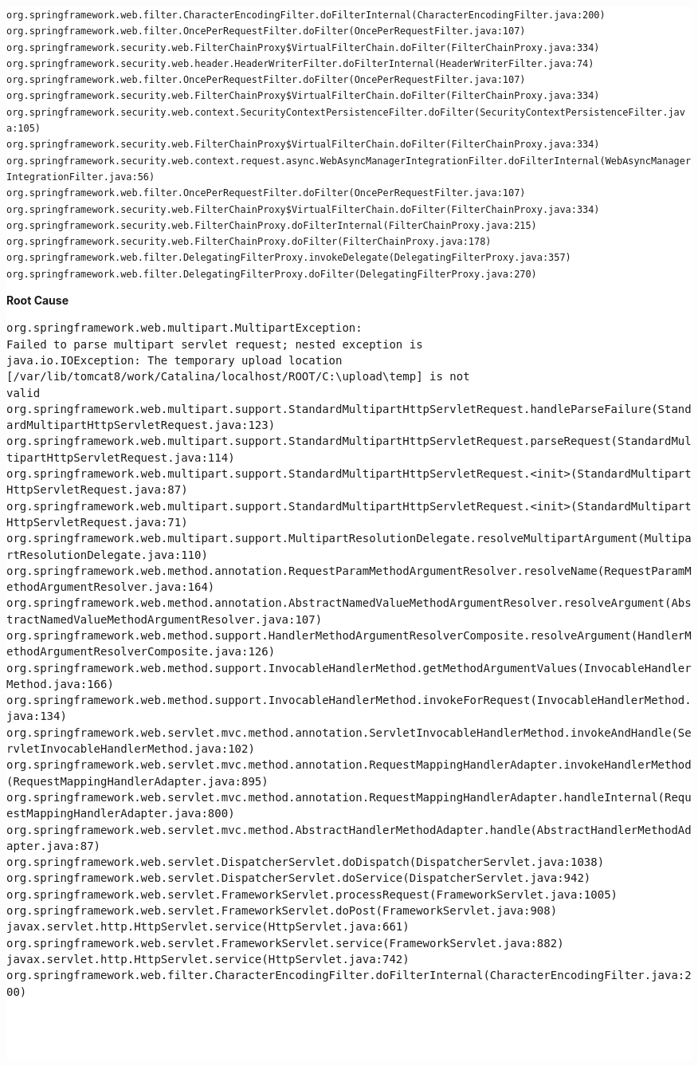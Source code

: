 	org.springframework.web.filter.CharacterEncodingFilter.doFilterInternal(CharacterEncodingFilter.java:200)
	org.springframework.web.filter.OncePerRequestFilter.doFilter(OncePerRequestFilter.java:107)
	org.springframework.security.web.FilterChainProxy$VirtualFilterChain.doFilter(FilterChainProxy.java:334)
	org.springframework.security.web.header.HeaderWriterFilter.doFilterInternal(HeaderWriterFilter.java:74)
	org.springframework.web.filter.OncePerRequestFilter.doFilter(OncePerRequestFilter.java:107)
	org.springframework.security.web.FilterChainProxy$VirtualFilterChain.doFilter(FilterChainProxy.java:334)
	org.springframework.security.web.context.SecurityContextPersistenceFilter.doFilter(SecurityContextPersistenceFilter.java:105)
	org.springframework.security.web.FilterChainProxy$VirtualFilterChain.doFilter(FilterChainProxy.java:334)
	org.springframework.security.web.context.request.async.WebAsyncManagerIntegrationFilter.doFilterInternal(WebAsyncManagerIntegrationFilter.java:56)
	org.springframework.web.filter.OncePerRequestFilter.doFilter(OncePerRequestFilter.java:107)
	org.springframework.security.web.FilterChainProxy$VirtualFilterChain.doFilter(FilterChainProxy.java:334)
	org.springframework.security.web.FilterChainProxy.doFilterInternal(FilterChainProxy.java:215)
	org.springframework.security.web.FilterChainProxy.doFilter(FilterChainProxy.java:178)
	org.springframework.web.filter.DelegatingFilterProxy.invokeDelegate(DelegatingFilterProxy.java:357)
	org.springframework.web.filter.DelegatingFilterProxy.doFilter(DelegatingFilterProxy.java:270)
</pre><p><b>Root Cause</b></p><pre>org.springframework.web.multipart.MultipartException: Failed to parse multipart servlet request; nested exception is java.io.IOException: The temporary upload location [&#47;var&#47;lib&#47;tomcat8&#47;work&#47;Catalina&#47;localhost&#47;ROOT&#47;C:\upload\temp] is not valid
	org.springframework.web.multipart.support.StandardMultipartHttpServletRequest.handleParseFailure(StandardMultipartHttpServletRequest.java:123)
	org.springframework.web.multipart.support.StandardMultipartHttpServletRequest.parseRequest(StandardMultipartHttpServletRequest.java:114)
	org.springframework.web.multipart.support.StandardMultipartHttpServletRequest.&lt;init&gt;(StandardMultipartHttpServletRequest.java:87)
	org.springframework.web.multipart.support.StandardMultipartHttpServletRequest.&lt;init&gt;(StandardMultipartHttpServletRequest.java:71)
	org.springframework.web.multipart.support.MultipartResolutionDelegate.resolveMultipartArgument(MultipartResolutionDelegate.java:110)
	org.springframework.web.method.annotation.RequestParamMethodArgumentResolver.resolveName(RequestParamMethodArgumentResolver.java:164)
	org.springframework.web.method.annotation.AbstractNamedValueMethodArgumentResolver.resolveArgument(AbstractNamedValueMethodArgumentResolver.java:107)
	org.springframework.web.method.support.HandlerMethodArgumentResolverComposite.resolveArgument(HandlerMethodArgumentResolverComposite.java:126)
	org.springframework.web.method.support.InvocableHandlerMethod.getMethodArgumentValues(InvocableHandlerMethod.java:166)
	org.springframework.web.method.support.InvocableHandlerMethod.invokeForRequest(InvocableHandlerMethod.java:134)
	org.springframework.web.servlet.mvc.method.annotation.ServletInvocableHandlerMethod.invokeAndHandle(ServletInvocableHandlerMethod.java:102)
	org.springframework.web.servlet.mvc.method.annotation.RequestMappingHandlerAdapter.invokeHandlerMethod(RequestMappingHandlerAdapter.java:895)
	org.springframework.web.servlet.mvc.method.annotation.RequestMappingHandlerAdapter.handleInternal(RequestMappingHandlerAdapter.java:800)
	org.springframework.web.servlet.mvc.method.AbstractHandlerMethodAdapter.handle(AbstractHandlerMethodAdapter.java:87)
	org.springframework.web.servlet.DispatcherServlet.doDispatch(DispatcherServlet.java:1038)
	org.springframework.web.servlet.DispatcherServlet.doService(DispatcherServlet.java:942)
	org.springframework.web.servlet.FrameworkServlet.processRequest(FrameworkServlet.java:1005)
	org.springframework.web.servlet.FrameworkServlet.doPost(FrameworkServlet.java:908)
	javax.servlet.http.HttpServlet.service(HttpServlet.java:661)
	org.springframework.web.servlet.FrameworkServlet.service(FrameworkServlet.java:882)
	javax.servlet.http.HttpServlet.service(HttpServlet.java:742)
	org.springframework.web.filter.CharacterEncodingFilter.doFilterInternal(CharacterEncodingFilter.java:200)
